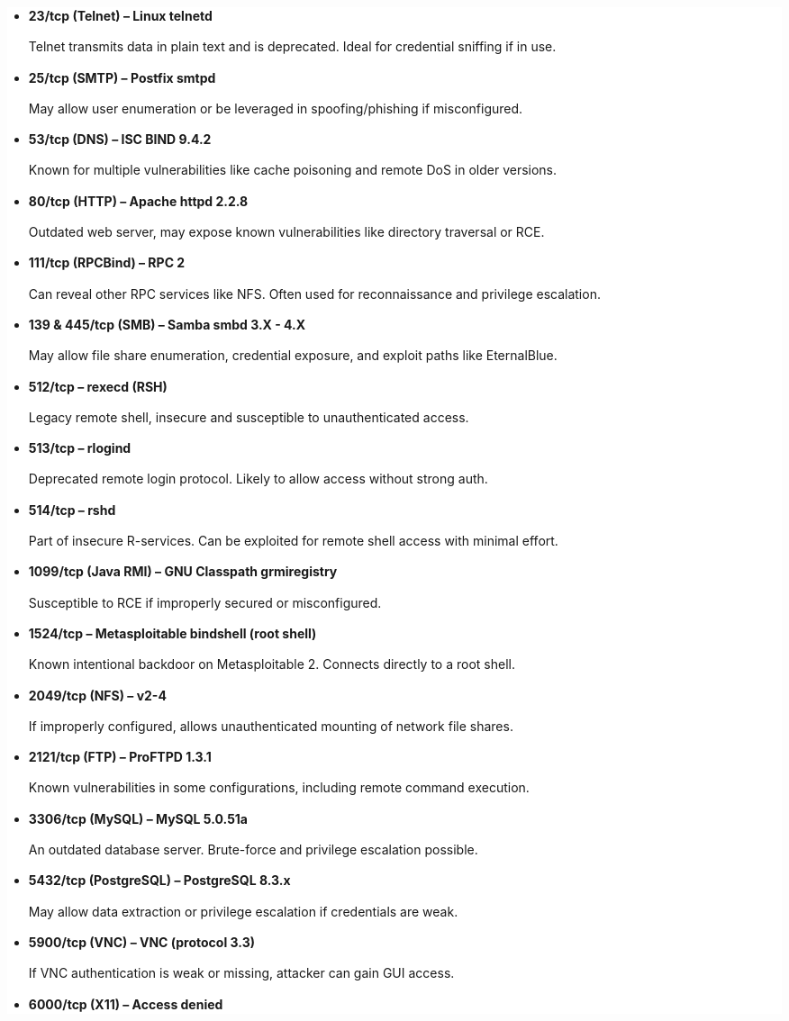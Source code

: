   - **23/tcp (Telnet) – Linux telnetd**

    Telnet transmits data in plain text and is deprecated. Ideal for credential sniffing if in use.

  - **25/tcp (SMTP) – Postfix smtpd**  

    May allow user enumeration or be leveraged in spoofing/phishing if misconfigured.

  - **53/tcp (DNS) – ISC BIND 9.4.2**

    Known for multiple vulnerabilities like cache poisoning and remote DoS in older versions.

  - **80/tcp (HTTP) – Apache httpd 2.2.8**

    Outdated web server, may expose known vulnerabilities like directory traversal or RCE.

  - **111/tcp (RPCBind) – RPC 2**

    Can reveal other RPC services like NFS. Often used for reconnaissance and privilege escalation.

  - **139 & 445/tcp (SMB) – Samba smbd 3.X - 4.X**

    May allow file share enumeration, credential exposure, and exploit paths like EternalBlue.

  - **512/tcp – rexecd (RSH)** 

    Legacy remote shell, insecure and susceptible to unauthenticated access.

  - **513/tcp – rlogind**

    Deprecated remote login protocol. Likely to allow access without strong auth.

  - **514/tcp – rshd**

    Part of insecure R-services. Can be exploited for remote shell access with minimal effort.

  - **1099/tcp (Java RMI) – GNU Classpath grmiregistry**

    Susceptible to RCE if improperly secured or misconfigured.

  - **1524/tcp – Metasploitable bindshell (root shell)**

    Known intentional backdoor on Metasploitable 2. Connects directly to a root shell.

  - **2049/tcp (NFS) – v2-4**

    If improperly configured, allows unauthenticated mounting of network file shares.

  - **2121/tcp (FTP) – ProFTPD 1.3.1**

    Known vulnerabilities in some configurations, including remote command execution.

  - **3306/tcp (MySQL) – MySQL 5.0.51a**

    An outdated database server. Brute-force and privilege escalation possible.

  - **5432/tcp (PostgreSQL) – PostgreSQL 8.3.x**

    May allow data extraction or privilege escalation if credentials are weak.

  - **5900/tcp (VNC) – VNC (protocol 3.3)**  

    If VNC authentication is weak or missing, attacker can gain GUI access.

  - **6000/tcp (X11) – Access denied**  
  